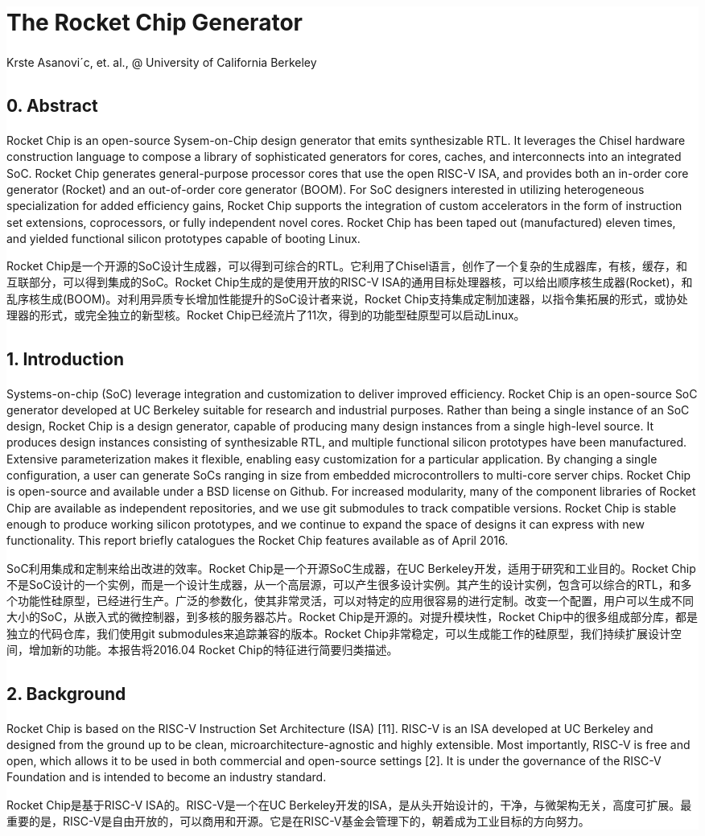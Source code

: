 # The Rocket Chip Generator

Krste Asanovi´c, et. al., @ University of California Berkeley

## 0. Abstract

Rocket Chip is an open-source Sysem-on-Chip design generator that emits synthesizable RTL. It leverages the Chisel hardware construction language to compose a library of sophisticated generators for cores, caches, and interconnects into an integrated SoC. Rocket Chip generates general-purpose processor cores that use the open RISC-V ISA, and provides both an in-order core generator (Rocket) and an out-of-order core generator (BOOM). For SoC designers interested in utilizing heterogeneous specialization for added efficiency gains, Rocket Chip supports the integration of custom accelerators in the form of instruction set extensions, coprocessors, or fully independent novel cores. Rocket Chip has been taped out (manufactured) eleven times, and yielded functional silicon prototypes capable of booting Linux.

Rocket Chip是一个开源的SoC设计生成器，可以得到可综合的RTL。它利用了Chisel语言，创作了一个复杂的生成器库，有核，缓存，和互联部分，可以得到集成的SoC。Rocket Chip生成的是使用开放的RISC-V ISA的通用目标处理器核，可以给出顺序核生成器(Rocket)，和乱序核生成(BOOM)。对利用异质专长增加性能提升的SoC设计者来说，Rocket Chip支持集成定制加速器，以指令集拓展的形式，或协处理器的形式，或完全独立的新型核。Rocket Chip已经流片了11次，得到的功能型硅原型可以启动Linux。

## 1. Introduction

Systems-on-chip (SoC) leverage integration and customization to deliver improved efficiency. Rocket Chip is an open-source SoC generator developed at UC Berkeley suitable for research and industrial purposes. Rather than being a single instance of an SoC design, Rocket Chip is a design generator, capable of producing many design instances from a single high-level source. It produces design instances consisting of synthesizable RTL, and multiple functional silicon prototypes have been manufactured. Extensive parameterization makes it flexible, enabling easy customization for a particular application. By changing a single configuration, a user can generate SoCs ranging in size from embedded microcontrollers to multi-core server chips. Rocket Chip is open-source and available under a BSD license on Github. For increased modularity, many of the component libraries of Rocket Chip are available as independent repositories, and we use git submodules to track compatible versions. Rocket Chip is stable enough to produce working silicon prototypes, and we continue to expand the space of designs it can express with new functionality. This report briefly catalogues the Rocket Chip features available as of April 2016.

SoC利用集成和定制来给出改进的效率。Rocket Chip是一个开源SoC生成器，在UC Berkeley开发，适用于研究和工业目的。Rocket Chip不是SoC设计的一个实例，而是一个设计生成器，从一个高层源，可以产生很多设计实例。其产生的设计实例，包含可以综合的RTL，和多个功能性硅原型，已经进行生产。广泛的参数化，使其非常灵活，可以对特定的应用很容易的进行定制。改变一个配置，用户可以生成不同大小的SoC，从嵌入式的微控制器，到多核的服务器芯片。Rocket Chip是开源的。对提升模块性，Rocket Chip中的很多组成部分库，都是独立的代码仓库，我们使用git submodules来追踪兼容的版本。Rocket Chip非常稳定，可以生成能工作的硅原型，我们持续扩展设计空间，增加新的功能。本报告将2016.04 Rocket Chip的特征进行简要归类描述。

## 2. Background

Rocket Chip is based on the RISC-V Instruction Set Architecture (ISA) [11]. RISC-V is an ISA developed at UC Berkeley and designed from the ground up to be clean, microarchitecture-agnostic and highly extensible. Most importantly, RISC-V is free and open, which allows it to be used in both commercial and open-source settings [2]. It is under the governance of the RISC-V Foundation and is intended to become an industry standard.

Rocket Chip是基于RISC-V ISA的。RISC-V是一个在UC Berkeley开发的ISA，是从头开始设计的，干净，与微架构无关，高度可扩展。最重要的是，RISC-V是自由开放的，可以商用和开源。它是在RISC-V基金会管理下的，朝着成为工业目标的方向努力。
